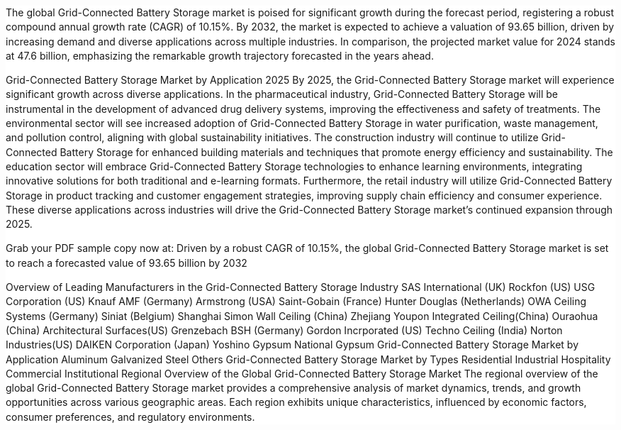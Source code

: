 The global Grid-Connected Battery Storage market is poised for significant growth during the forecast period, registering a robust compound annual growth rate (CAGR) of 10.15%. By 2032, the market is expected to achieve a valuation of 93.65 billion, driven by increasing demand and diverse applications across multiple industries. In comparison, the projected market value for 2024 stands at 47.6 billion, emphasizing the remarkable growth trajectory forecasted in the years ahead. 

Grid-Connected Battery Storage Market by Application 2025
By 2025, the Grid-Connected Battery Storage market will experience significant growth across diverse applications. In the pharmaceutical industry, Grid-Connected Battery Storage will be instrumental in the development of advanced drug delivery systems, improving the effectiveness and safety of treatments. The environmental sector will see increased adoption of Grid-Connected Battery Storage in water purification, waste management, and pollution control, aligning with global sustainability initiatives. The construction industry will continue to utilize Grid-Connected Battery Storage for enhanced building materials and techniques that promote energy efficiency and sustainability. The education sector will embrace Grid-Connected Battery Storage technologies to enhance learning environments, integrating innovative solutions for both traditional and e-learning formats. Furthermore, the retail industry will utilize Grid-Connected Battery Storage in product tracking and customer engagement strategies, improving supply chain efficiency and consumer experience. These diverse applications across industries will drive the Grid-Connected Battery Storage market’s continued expansion through 2025.

Grab your PDF sample copy now at: Driven by a robust CAGR of 10.15%, the global Grid-Connected Battery Storage market is set to reach a forecasted value of 93.65 billion by 2032

Overview of Leading Manufacturers in the Grid-Connected Battery Storage Industry
SAS International (UK)
Rockfon (US)
USG Corporation (US)
Knauf AMF (Germany)
Armstrong (USA)
Saint-Gobain (France)
Hunter Douglas (Netherlands)
OWA Ceiling Systems (Germany)
Siniat (Belgium)
Shanghai Simon Wall Ceiling (China)
Zhejiang Youpon Integrated Ceiling(China)
Ouraohua (China)
Architectural Surfaces(US)
Grenzebach BSH (Germany)
Gordon Incrporated (US)
Techno Ceiling (India)
Norton Industries(US)
DAIKEN Corporation (Japan)
Yoshino Gypsum
National Gypsum
Grid-Connected Battery Storage Market by Application
Aluminum
Galvanized Steel
Others
Grid-Connected Battery Storage Market by Types
Residential
Industrial
Hospitality
Commercial
Institutional
Regional Overview of the Global Grid-Connected Battery Storage Market
The regional overview of the global Grid-Connected Battery Storage market provides a comprehensive analysis of market dynamics, trends, and growth opportunities across various geographic areas. Each region exhibits unique characteristics, influenced by economic factors, consumer preferences, and regulatory environments.
